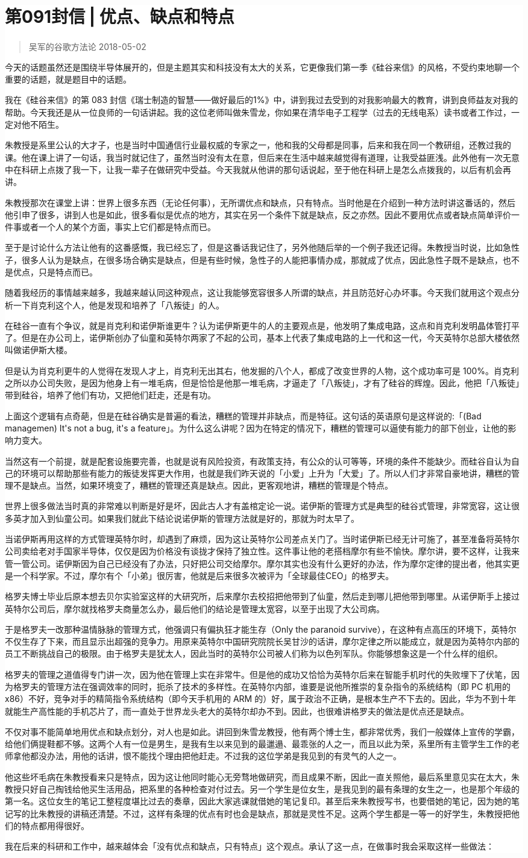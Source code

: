 # 第091封信 | 优点、缺点和特点
> 吴军的谷歌方法论
2018-05-02

今天的话题虽然还是围绕半导体展开的，但是主题其实和科技没有太大的关系，它更像我们第一季《硅谷来信》的风格，不受约束地聊一个重要的话题，就是题目中的话题。

我在《硅谷来信》的第 083 封信《瑞士制造的智慧——做好最后的1%》中，讲到我过去受到的对我影响最大的教育，讲到良师益友对我的帮助。今天我还是从一位良师的一句话讲起。我的这位老师叫做朱雪龙，你如果在清华电子工程学（过去的无线电系）读书或者工作过，一定对他不陌生。

朱教授是系里公认的大才子，也是当时中国通信行业最权威的专家之一，他和我的父母都是同事，后来和我在同一个教研组，还教过我的课。他在课上讲了一句话，我当时就记住了，虽然当时没有太在意，但后来在生活中越来越觉得有道理，让我受益匪浅。此外他有一次无意中在科研上点拨了我一下，让我一辈子在做研究中受益。今天我就从他讲的那句话说起，至于他在科研上是怎么点拨我的，以后有机会再讲。

朱教授那次在课堂上讲：世界上很多东西（无论任何事），无所谓优点和缺点，只有特点。当时他是在介绍到一种方法时讲这番话的，然后他引申了很多，讲到人也是如此，很多看似是优点的地方，其实在另一个条件下就是缺点，反之亦然。因此不要用优点或者缺点简单评价一件事或者一个人的某个方面，事实上它们都是特点而已。

至于是讨论什么方法让他有的这番感慨，我已经忘了，但是这番话我记住了，另外他随后举的一个例子我还记得。朱教授当时说，比如急性子，很多人认为是缺点，在很多场合确实是缺点，但是有些时候，急性子的人能把事情办成，那就成了优点，因此急性子既不是缺点，也不是优点，只是特点而已。

随着我经历的事情越来越多，我越来越认同这种观点，这让我能够宽容很多人所谓的缺点，并且防范好心办坏事。今天我们就用这个观点分析一下肖克利这个人，他是发现和培养了「八叛徒」的人。

在硅谷一直有个争议，就是肖克利和诺伊斯谁更牛？认为诺伊斯更牛的人的主要观点是，他发明了集成电路，这点和肖克利发明晶体管打平了。但是在办公司上，诺伊斯创办了仙童和英特尔两家了不起的公司，基本上代表了集成电路的上一代和这一代，今天英特尔总部大楼依然叫做诺伊斯大楼。

但是认为肖克利更牛的人觉得在发现人才上，肖克利无出其右，他发掘的八个人，都成了改变世界的人物，这个成功率可是 100%。肖克利之所以办公司失败，是因为他身上有一堆毛病，但是恰恰是他那一堆毛病，才逼走了「八叛徒」，才有了硅谷的辉煌。因此，他把「八叛徒」带到硅谷，培养了他们有功，又把他们赶走，还是有功。

上面这个逻辑有点奇葩，但是在硅谷确实是普遍的看法，糟糕的管理并非缺点，而是特征。这句话的英语原句是这样说的:「(Bad managemen) It's not a bug, it's a feature」。为什么这么讲呢？因为在特定的情况下，糟糕的管理可以逼使有能力的部下创业，让他的影响力变大。

当然这有一个前提，就是配套设施要完善，也就是说有风险投资，有政策支持，有公众的认可等等，环境的条件不能缺少。而硅谷自认为自己的环境可以帮助那些有能力的叛徒发挥更大作用，也就是我们昨天说的「小爱」上升为「大爱」了。所以人们才非常自豪地讲，糟糕的管理不是缺点。当然，如果环境变了，糟糕的管理还真是缺点。因此，更客观地讲，糟糕的管理是个特点。

世界上很多做法当时真的非常难以判断是好是坏，因此古人才有盖棺定论一说。诺伊斯的管理方式是典型的硅谷式管理，非常宽容，这让很多英才加入到仙童公司。如果我们就此下结论说诺伊斯的管理方法就是好的，那就为时太早了。

当诺伊斯再用这样的方式管理英特尔时，却遇到了麻烦，因为这让英特尔公司差点关门了。当时诺伊斯已经无计可施了，甚至准备将英特尔公司卖给老对手国家半导体，仅仅是因为价格没有谈拢才保持了独立性。这件事让他的老搭档摩尔有些不愉快。摩尔讲，要不这样，让我来管一管公司。诺伊斯因为自己已经没有了办法，只好把公司交给摩尔。摩尔其实也没有什么更好的办法，作为摩尔定律的提出者，他其实更是一个科学家。不过，摩尔有个「小弟」很厉害，他就是后来很多次被评为「全球最佳CEO」的格罗夫。

格罗夫博士毕业后原本想去贝尔实验室这样的大研究所，后来摩尔去校招把他带到了仙童，然后走到哪儿把他带到哪里。从诺伊斯手上接过英特尔公司后，摩尔就找格罗夫商量怎么办，最后他们的结论是管理太宽容，以至于出现了大公司病。

于是格罗夫一改那种温情脉脉的管理方式，他强调只有偏执狂才能生存（Only the paranoid survive），在这种有点高压的环境下，英特尔不仅生存了下来，而且显示出超强的竞争力。用原来英特尔中国研究院院长吴甘沙的话讲，摩尔定律之所以能成立，就是因为英特尔内部的员工不断挑战自己的极限。由于格罗夫是犹太人，因此当时的英特尔公司被人们称为以色列军队。你能够想象这是一个什么样的组织。

格罗夫的管理之道值得专门讲一次，因为他在管理上实在非常牛。但是他的成功又恰恰为英特尔后来在智能手机时代的失败埋下了伏笔，因为格罗夫的管理方法在强调效率的同时，扼杀了技术的多样性。在英特尔内部，谁要是说他所推崇的复杂指令的系统结构（即 PC 机用的 x86）不好，竞争对手的精简指令系统结构（即今天手机用的 ARM 的）好，属于政治不正确，是根本生产不下去的。因此，华为不到十年就能生产高性能的手机芯片了，而一直处于世界龙头老大的英特尔却办不到。因此，也很难讲格罗夫的做法是优点还是缺点。

不仅对事不能简单地用优点和缺点划分，对人也是如此。讲回到朱雪龙教授，他有两个博士生，都非常优秀，我们一般媒体上宣传的学霸，给他们俩提鞋都不够。这两个人有一位是男生，是我有生以来见到的最邋遢、最乖张的人之一，而且以此为荣，系里所有主管学生工作的老师拿他都没办法，用他的话讲，恨不能找个理由把他赶走。不过我的这位学弟是我见到的有灵气的人之一。

他这些坏毛病在朱教授看来只是特点，因为这让他同时能心无旁骛地做研究，而且成果不断，因此一直关照他，最后系里意见实在太大，朱教授只好自己掏钱给他买生活用品，把系里的各种检查对付过去。另一个学生是位女生，是我见到的最有条理的女生之一，也是那个年级的第一名。这位女生的笔记工整程度堪比过去的奏章，因此大家逃课就借她的笔记复印。甚至后来朱教授写书，也要借她的笔记，因为她的笔记写的比朱教授的讲稿还清楚。不过，这样有条理的优点有时也会是缺点，那就是灵性不足。这两个学生都是一等一的好学生，朱教授把他们的特点都用得很好。

我在后来的科研和工作中，越来越体会「没有优点和缺点，只有特点」这个观点。承认了这一点，在做事时我会采取这样一些做法：
